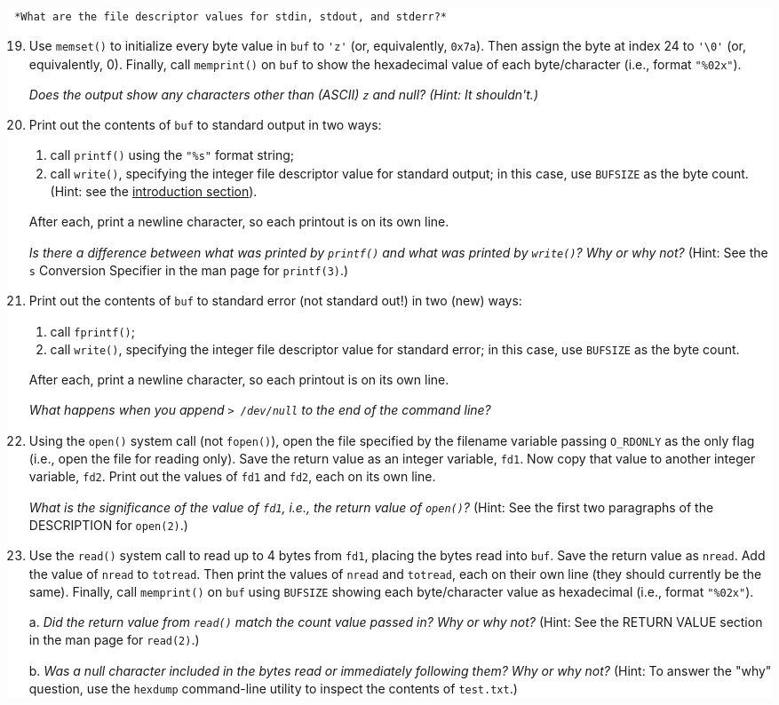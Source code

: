      *What are the file descriptor values for stdin, stdout, and stderr?*

 19. Use `memset()` to initialize every byte value in `buf` to `'z'` (or,
     equivalently, `0x7a`).  Then assign the byte at index 24 to `'\0'` (or,
     equivalently, 0).  Finally, call `memprint()` on `buf` to show the
     hexadecimal value of each byte/character (i.e., format `"%02x"`).

     *Does the output show any characters other than (ASCII) `z` and null?
     (Hint: It shouldn't.)*

 20. Print out the contents of `buf` to standard output in two ways:

     1. call `printf()` using the `"%s"` format string;
     2. call `write()`, specifying the integer file descriptor value for
        standard output; in this case, use `BUFSIZE` as the byte count.
        (Hint: see the
        [introduction section](#introduction---characters-encoding-and-presentation)).

     After each, print a newline character, so each printout is on its own line.

     *Is there a difference between what was printed by `printf()` and what was
     printed by `write()`?  Why or why not?*  (Hint: See the `s` Conversion
     Specifier in the man page for `printf(3)`.)

 21. Print out the contents of `buf` to standard error (not standard out!) in
     two (new) ways:

     1. call `fprintf()`;
     2. call `write()`, specifying the integer file descriptor value for
        standard error; in this case, use `BUFSIZE` as the byte count.

     After each, print a newline character, so each printout is on its own line.

     *What happens when you append `> /dev/null` to the end of the command
     line?*

 22. Using the `open()` system call (not `fopen()`), open the file specified by
     the filename variable passing `O_RDONLY` as the only flag (i.e., open the
     file for reading only).  Save the return value as an integer variable,
     `fd1`.  Now copy that value to another integer variable, `fd2`.  Print out
     the values of `fd1` and `fd2`, each on its own line.

     *What is the significance of the value of `fd1`, i.e., the return value of
     `open()`?*
     (Hint: See the first two paragraphs of the DESCRIPTION for `open(2)`.)

 23. Use the `read()` system call to read up to 4 bytes from `fd1`, placing the
     bytes read into `buf`.  Save the return value as `nread`.  Add the value
     of `nread` to `totread`.  Then print the values of `nread` and `totread`,
     each on their own line (they should currently be the same).  Finally, call
     `memprint()` on `buf` using `BUFSIZE` showing each byte/character value as
     hexadecimal (i.e., format `"%02x"`).

     a. *Did the return value from `read()` match the count value passed in?
        Why or why not?* (Hint: See the RETURN VALUE section in the man page
        for `read(2)`.)

     b. *Was a null character included in the bytes read or immediately
        following them?  Why or why not?*  (Hint: To answer the "why" question,
        use the `hexdump` command-line utility to inspect the contents of
        `test.txt`.)
